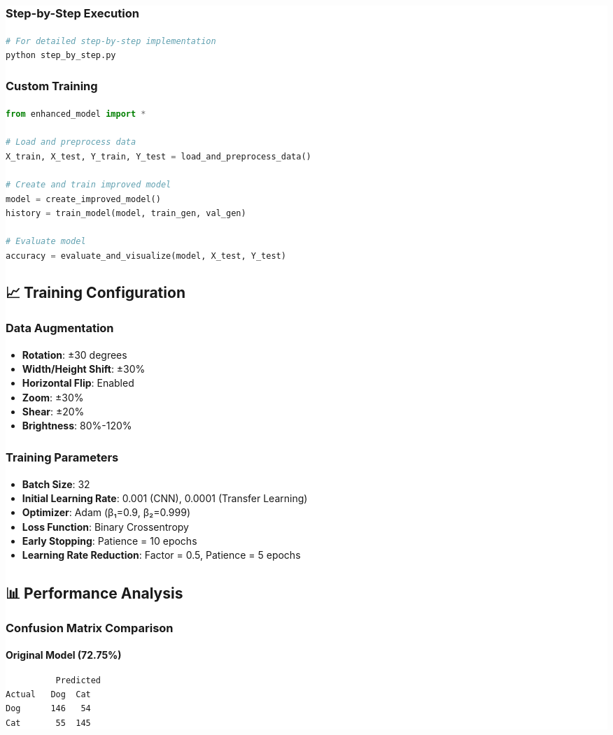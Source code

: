 ### Step-by-Step Execution
```python
# For detailed step-by-step implementation
python step_by_step.py
```

### Custom Training
```python
from enhanced_model import *

# Load and preprocess data
X_train, X_test, Y_train, Y_test = load_and_preprocess_data()

# Create and train improved model
model = create_improved_model()
history = train_model(model, train_gen, val_gen)

# Evaluate model
accuracy = evaluate_and_visualize(model, X_test, Y_test)
```

## 📈 Training Configuration

### Data Augmentation
- **Rotation**: ±30 degrees
- **Width/Height Shift**: ±30%
- **Horizontal Flip**: Enabled
- **Zoom**: ±30%
- **Shear**: ±20%
- **Brightness**: 80%-120%

### Training Parameters
- **Batch Size**: 32
- **Initial Learning Rate**: 0.001 (CNN), 0.0001 (Transfer Learning)
- **Optimizer**: Adam (β₁=0.9, β₂=0.999)
- **Loss Function**: Binary Crossentropy
- **Early Stopping**: Patience = 10 epochs
- **Learning Rate Reduction**: Factor = 0.5, Patience = 5 epochs

## 📊 Performance Analysis

### Confusion Matrix Comparison

**Original Model (72.75%)**
```
          Predicted
Actual   Dog  Cat
Dog      146   54
Cat       55  145
```
